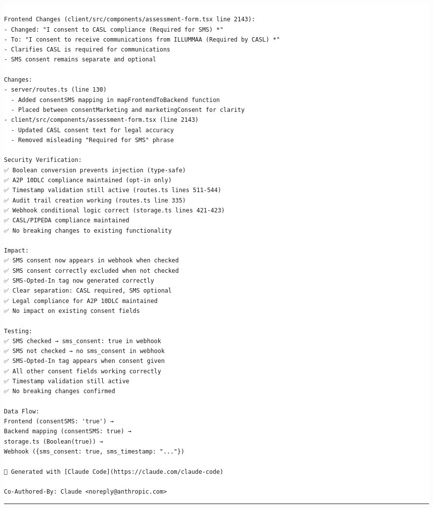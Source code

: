 ```

Frontend Changes (client/src/components/assessment-form.tsx line 2143):
- Changed: "I consent to CASL compliance (Required for SMS) *"
- To: "I consent to receive communications from ILLUMMAA (Required by CASL) *"
- Clarifies CASL is required for communications
- SMS consent remains separate and optional

Changes:
- server/routes.ts (line 130)
  - Added consentSMS mapping in mapFrontendToBackend function
  - Placed between consentMarketing and marketingConsent for clarity
- client/src/components/assessment-form.tsx (line 2143)
  - Updated CASL consent text for legal accuracy
  - Removed misleading "Required for SMS" phrase

Security Verification:
✅ Boolean conversion prevents injection (type-safe)
✅ A2P 10DLC compliance maintained (opt-in only)
✅ Timestamp validation still active (routes.ts lines 511-544)
✅ Audit trail creation working (routes.ts line 335)
✅ Webhook conditional logic correct (storage.ts lines 421-423)
✅ CASL/PIPEDA compliance maintained
✅ No breaking changes to existing functionality

Impact:
✅ SMS consent now appears in webhook when checked
✅ SMS consent correctly excluded when not checked
✅ SMS-Opted-In tag now generated correctly
✅ Clear separation: CASL required, SMS optional
✅ Legal compliance for A2P 10DLC maintained
✅ No impact on existing consent fields

Testing:
✅ SMS checked → sms_consent: true in webhook
✅ SMS not checked → no sms_consent in webhook
✅ SMS-Opted-In tag appears when consent given
✅ All other consent fields working correctly
✅ Timestamp validation still active
✅ No breaking changes confirmed

Data Flow:
Frontend (consentSMS: 'true') →
Backend mapping (consentSMS: true) →
storage.ts (Boolean(true)) →
Webhook ({sms_consent: true, sms_timestamp: "..."})

🤖 Generated with [Claude Code](https://claude.com/claude-code)

Co-Authored-By: Claude <noreply@anthropic.com>
```

---